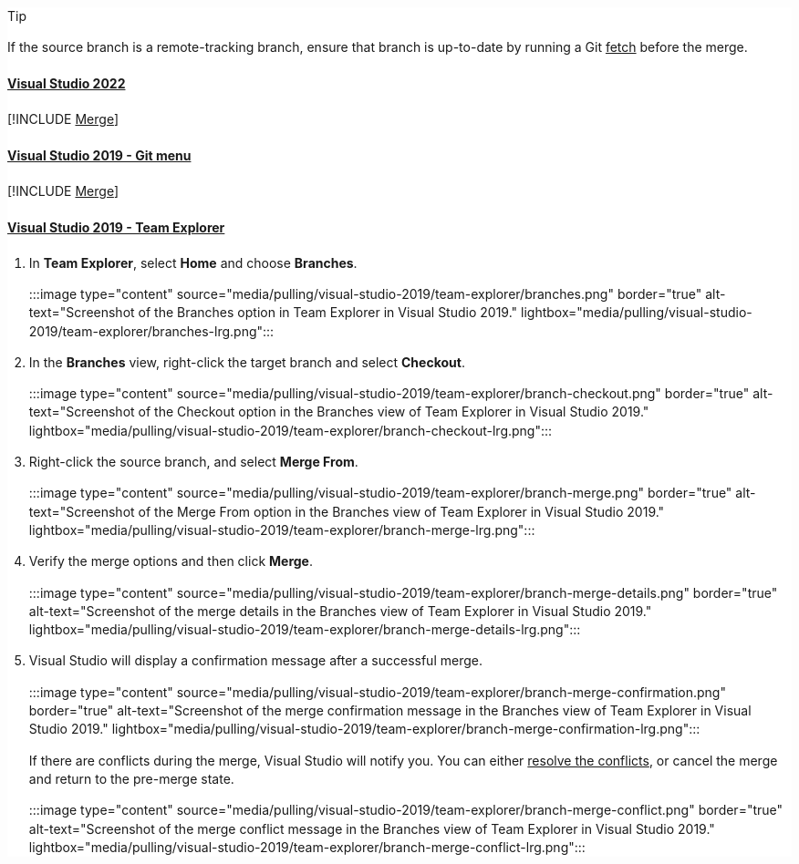 > [!TIP]
> If the source branch is a remote-tracking branch, ensure that branch is up-to-date by running a Git [fetch](#download-changes-with-fetch) before the merge.

#### [Visual Studio 2022](#tab/visual-studio-2022)

[!INCLUDE [Merge](includes/pulling-merge.md)]

#### [Visual Studio 2019 - Git menu](#tab/visual-studio-2019-git-menu)

[!INCLUDE [Merge](includes/pulling-merge.md)]

#### [Visual Studio 2019 - Team Explorer](#tab/visual-studio-2019-team-explorer)

1. In **Team Explorer**, select **Home** and choose **Branches**.

   :::image type="content" source="media/pulling/visual-studio-2019/team-explorer/branches.png" border="true" alt-text="Screenshot of the Branches option in Team Explorer in Visual Studio 2019." lightbox="media/pulling/visual-studio-2019/team-explorer/branches-lrg.png":::

1. In the **Branches** view, right-click the target branch and select **Checkout**.

   :::image type="content" source="media/pulling/visual-studio-2019/team-explorer/branch-checkout.png" border="true" alt-text="Screenshot of the Checkout option in the Branches view of Team Explorer in Visual Studio 2019." lightbox="media/pulling/visual-studio-2019/team-explorer/branch-checkout-lrg.png":::

1. Right-click the source branch, and select **Merge From**.

   :::image type="content" source="media/pulling/visual-studio-2019/team-explorer/branch-merge.png" border="true" alt-text="Screenshot of the Merge From option in the Branches view of Team Explorer in Visual Studio 2019." lightbox="media/pulling/visual-studio-2019/team-explorer/branch-merge-lrg.png":::

1. Verify the merge options and then click **Merge**.

   :::image type="content" source="media/pulling/visual-studio-2019/team-explorer/branch-merge-details.png" border="true" alt-text="Screenshot of the merge details in the Branches view of Team Explorer in Visual Studio 2019." lightbox="media/pulling/visual-studio-2019/team-explorer/branch-merge-details-lrg.png":::

1. Visual Studio will display a confirmation message after a successful merge.

   :::image type="content" source="media/pulling/visual-studio-2019/team-explorer/branch-merge-confirmation.png" border="true" alt-text="Screenshot of the merge confirmation message in the Branches view of Team Explorer in Visual Studio 2019." lightbox="media/pulling/visual-studio-2019/team-explorer/branch-merge-confirmation-lrg.png":::

   If there are conflicts during the merge, Visual Studio will notify you. You can either [resolve the conflicts](merging.md?tabs=visual-studio), or cancel the merge and return to the pre-merge state.

   :::image type="content" source="media/pulling/visual-studio-2019/team-explorer/branch-merge-conflict.png" border="true" alt-text="Screenshot of the merge conflict message in the Branches view of Team Explorer in Visual Studio 2019." lightbox="media/pulling/visual-studio-2019/team-explorer/branch-merge-conflict-lrg.png":::
